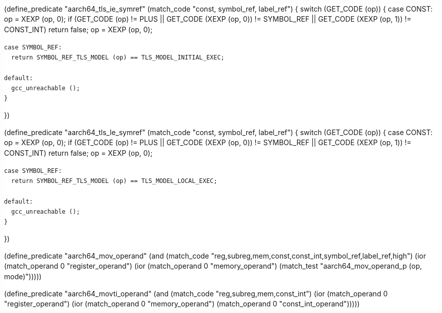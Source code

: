 (define_predicate "aarch64_tls_ie_symref"
  (match_code "const, symbol_ref, label_ref")
{
  switch (GET_CODE (op))
    {
    case CONST:
      op = XEXP (op, 0);
      if (GET_CODE (op) != PLUS
	  || GET_CODE (XEXP (op, 0)) != SYMBOL_REF
	  || GET_CODE (XEXP (op, 1)) != CONST_INT)
	return false;
      op = XEXP (op, 0);

    case SYMBOL_REF:
      return SYMBOL_REF_TLS_MODEL (op) == TLS_MODEL_INITIAL_EXEC;

    default:
      gcc_unreachable ();
    }
})

(define_predicate "aarch64_tls_le_symref"
  (match_code "const, symbol_ref, label_ref")
{
  switch (GET_CODE (op))
    {
    case CONST:
      op = XEXP (op, 0);
      if (GET_CODE (op) != PLUS
	  || GET_CODE (XEXP (op, 0)) != SYMBOL_REF
	  || GET_CODE (XEXP (op, 1)) != CONST_INT)
	return false;
      op = XEXP (op, 0);

    case SYMBOL_REF:
      return SYMBOL_REF_TLS_MODEL (op) == TLS_MODEL_LOCAL_EXEC;

    default:
      gcc_unreachable ();
    }
})

(define_predicate "aarch64_mov_operand"
  (and (match_code "reg,subreg,mem,const,const_int,symbol_ref,label_ref,high")
       (ior (match_operand 0 "register_operand")
	    (ior (match_operand 0 "memory_operand")
		 (match_test "aarch64_mov_operand_p (op, mode)")))))

(define_predicate "aarch64_movti_operand"
  (and (match_code "reg,subreg,mem,const_int")
       (ior (match_operand 0 "register_operand")
	    (ior (match_operand 0 "memory_operand")
		 (match_operand 0 "const_int_operand")))))
